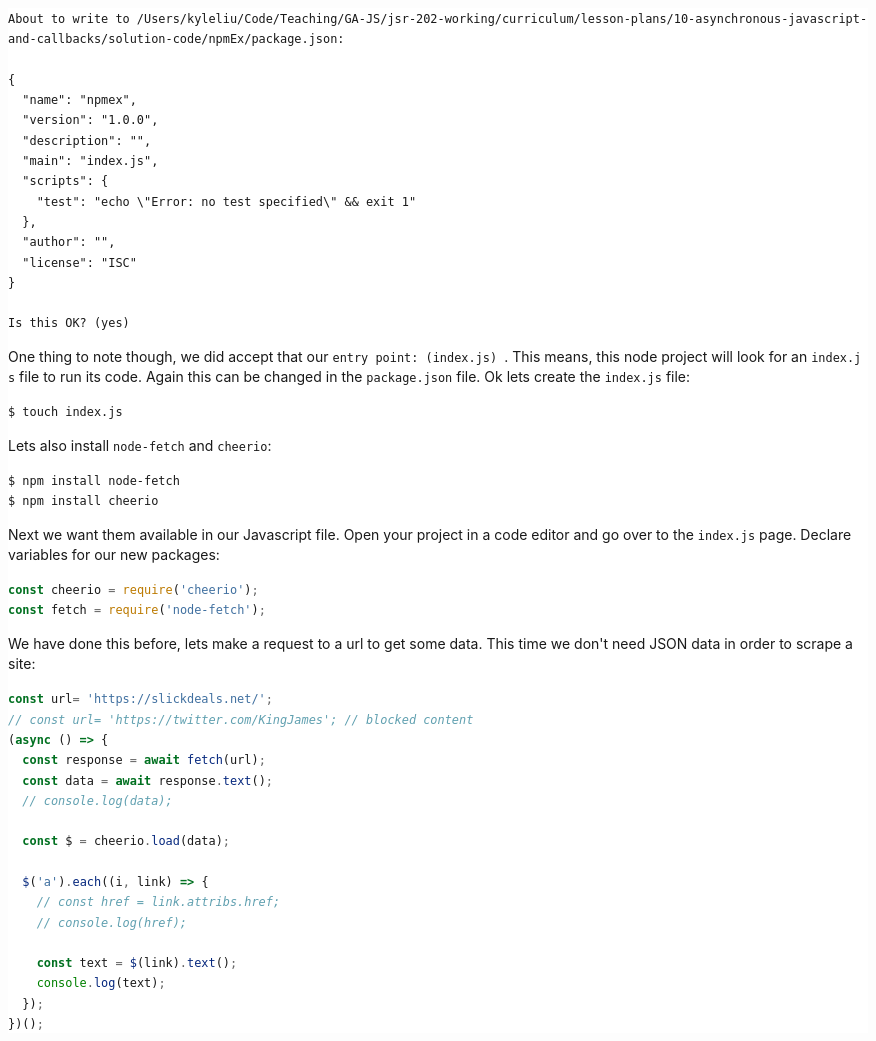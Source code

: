 ```
About to write to /Users/kyleliu/Code/Teaching/GA-JS/jsr-202-working/curriculum/lesson-plans/10-asynchronous-javascript-and-callbacks/solution-code/npmEx/package.json:

{
  "name": "npmex",
  "version": "1.0.0",
  "description": "",
  "main": "index.js",
  "scripts": {
    "test": "echo \"Error: no test specified\" && exit 1"
  },
  "author": "",
  "license": "ISC"
}

Is this OK? (yes)
```
One thing to note though, we did accept that our `entry point: (index.js) `. This means, this node project will look for an `index.js` file to run its code. Again this can be changed in the `package.json` file. Ok lets create the `index.js` file:

```bash
$ touch index.js
```

Lets also install `node-fetch` and `cheerio`:
```bash
$ npm install node-fetch
$ npm install cheerio
```

Next we want them available in our Javascript file. Open your project in a code editor and go over to the `index.js` page. Declare variables for our new packages:
```js
const cheerio = require('cheerio');
const fetch = require('node-fetch');
```

We have done this before, lets make a request to a url to get some data. This time we don't need JSON data in order to scrape a site:
```js
const url= 'https://slickdeals.net/';
// const url= 'https://twitter.com/KingJames'; // blocked content
(async () => {
  const response = await fetch(url);
  const data = await response.text();
  // console.log(data);

  const $ = cheerio.load(data);

  $('a').each((i, link) => {
    // const href = link.attribs.href;
    // console.log(href);

    const text = $(link).text(); 
    console.log(text);
  });
})();
```
